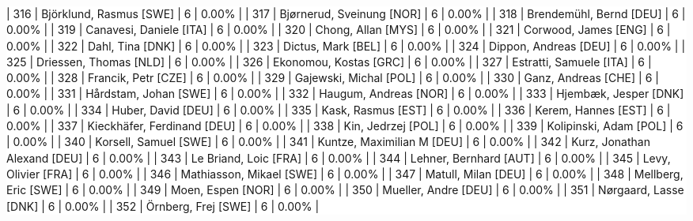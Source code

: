 |  316  | Björklund, Rasmus [SWE] |  6 |  0.00% |
|  317  | Bjørnerud, Sveinung [NOR] |  6 |  0.00% |
|  318  | Brendemühl, Bernd [DEU] |  6 |  0.00% |
|  319  | Canavesi, Daniele [ITA] |  6 |  0.00% |
|  320  | Chong, Allan [MYS] |  6 |  0.00% |
|  321  | Corwood, James [ENG] |  6 |  0.00% |
|  322  | Dahl, Tina [DNK] |  6 |  0.00% |
|  323  | Dictus, Mark [BEL] |  6 |  0.00% |
|  324  | Dippon, Andreas [DEU] |  6 |  0.00% |
|  325  | Driessen, Thomas [NLD] |  6 |  0.00% |
|  326  | Ekonomou, Kostas [GRC] |  6 |  0.00% |
|  327  | Estratti, Samuele [ITA] |  6 |  0.00% |
|  328  | Francik, Petr [CZE] |  6 |  0.00% |
|  329  | Gajewski, Michal [POL] |  6 |  0.00% |
|  330  | Ganz, Andreas [CHE] |  6 |  0.00% |
|  331  | Hårdstam, Johan [SWE] |  6 |  0.00% |
|  332  | Haugum, Andreas [NOR] |  6 |  0.00% |
|  333  | Hjembæk, Jesper [DNK] |  6 |  0.00% |
|  334  | Huber, David [DEU] |  6 |  0.00% |
|  335  | Kask, Rasmus [EST] |  6 |  0.00% |
|  336  | Kerem, Hannes [EST] |  6 |  0.00% |
|  337  | Kieckhäfer, Ferdinand [DEU] |  6 |  0.00% |
|  338  | Kin, Jedrzej [POL] |  6 |  0.00% |
|  339  | Kolipinski, Adam [POL] |  6 |  0.00% |
|  340  | Korsell, Samuel [SWE] |  6 |  0.00% |
|  341  | Kuntze, Maximilian M [DEU] |  6 |  0.00% |
|  342  | Kurz, Jonathan Alexand [DEU] |  6 |  0.00% |
|  343  | Le Briand, Loic [FRA] |  6 |  0.00% |
|  344  | Lehner, Bernhard [AUT] |  6 |  0.00% |
|  345  | Levy, Olivier [FRA] |  6 |  0.00% |
|  346  | Mathiasson, Mikael [SWE] |  6 |  0.00% |
|  347  | Matull, Milan [DEU] |  6 |  0.00% |
|  348  | Mellberg, Eric [SWE] |  6 |  0.00% |
|  349  | Moen, Espen [NOR] |  6 |  0.00% |
|  350  | Mueller, Andre [DEU] |  6 |  0.00% |
|  351  | Nørgaard, Lasse [DNK] |  6 |  0.00% |
|  352  | Örnberg, Frej [SWE] |  6 |  0.00% |